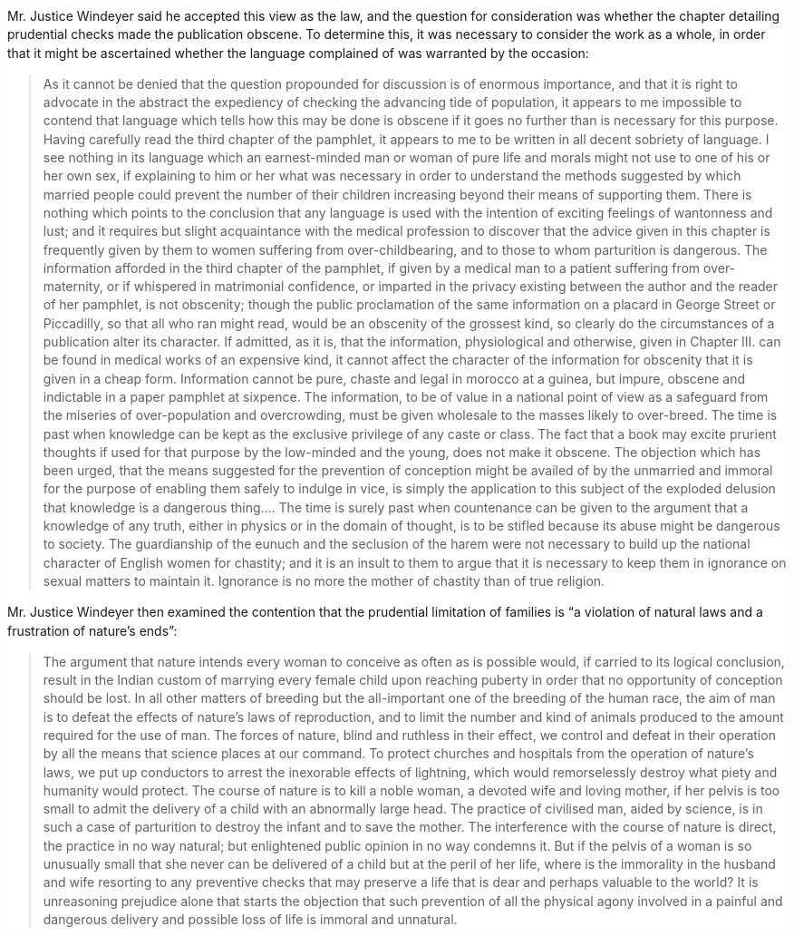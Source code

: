 Mr. Justice Windeyer said he accepted this view as the law, and the question for consideration was whether the chapter detailing prudential checks made the publication obscene. To determine this, it was necessary to consider the work as a whole, in order that it might be ascertained whether the language complained of was warranted by the occasion:

> As it cannot be denied that the question propounded for discussion is of enormous importance, and that it is right to advocate in the abstract the expediency of checking the advancing tide of population, it appears to me impossible to contend that language which tells how this may be done is obscene if it goes no further than is necessary for this purpose. Having carefully read the third chapter of the pamphlet, it appears to me to be written in all decent sobriety of language. I see nothing in its language which an earnest-minded man or woman of pure life and morals might not use to one of his or her own sex, if explaining to him or her what was necessary in order to understand the methods suggested by which married people could prevent the number of their children increasing beyond their means of supporting them. There is nothing which points to the conclusion that any language is used with the intention of exciting feelings of wantonness and lust; and it requires but slight acquaintance with the medical profession to discover that the advice given in this chapter is frequently given by them to women suffering from over-childbearing, and to those to whom parturition is dangerous. The information afforded in the third chapter of the pamphlet, if given by a medical man to a patient suffering from over-maternity, or if whispered in matrimonial confidence, or imparted in the privacy existing between the author and the reader of her pamphlet, is not obscenity; though the public proclamation of the same information on a placard in George Street or Piccadilly, so that all who ran might read, would be an obscenity of the grossest kind, so clearly do the circumstances of a publication alter its character. If admitted, as it is, that the information, physiological and otherwise, given in Chapter III. can be found in medical works of an expensive kind, it cannot affect the character of the information for obscenity that it is given in a cheap form. Information cannot be pure, chaste and legal in morocco at a guinea, but impure, obscene and indictable in a paper pamphlet at sixpence. The information, to be of value in a national point of view as a safeguard from the miseries of over-population and overcrowding, must be given wholesale to the masses likely to over-breed. The time is past when knowledge can be kept as the exclusive privilege of any caste or class. The fact that a book may excite prurient thoughts if used for that purpose by the low-minded and the young, does not make it obscene. 
> The objection which has been urged, that the means suggested for the prevention of conception might be availed of by the unmarried and immoral for the purpose of enabling them safely to indulge in vice, is simply the application to this subject of the exploded delusion that knowledge is a dangerous thing.… The time is surely past when countenance can be given to the argument that a knowledge of any truth, either in physics or in the domain of thought, is to be stifled because its abuse might be dangerous to society. The guardianship of the eunuch and the seclusion of the harem were not necessary to build up the national character of English women for chastity; and it is an insult to them to argue that it is necessary to keep them in ignorance on sexual matters to maintain it. Ignorance is no more the mother of chastity than of true religion.

Mr. Justice Windeyer then examined the contention that the prudential limitation of families is “a violation of natural laws and a frustration of nature’s ends”:

> The argument that nature intends every woman to conceive as often as is possible would, if carried to its logical conclusion, result in the Indian custom of marrying every female child upon reaching puberty in order that no opportunity of conception should be lost. In all other matters of breeding but the all-important one of the breeding of the human race, the aim of man is to defeat the effects of nature’s laws of reproduction, and to limit the number and kind of animals produced to the amount required for the use of man. The forces of nature, blind and ruthless in their effect, we control and defeat in their operation by all the means that science places at our command. To protect churches and hospitals from the operation of nature’s laws, we put up conductors to arrest the inexorable effects of lightning, which would remorselessly destroy what piety and humanity would protect. The course of nature is to kill a noble woman, a devoted wife and loving mother, if her pelvis is too small to admit the delivery of a child with an abnormally large head. The practice of civilised man, aided by science, is in such a case of parturition to destroy the infant and to save the mother. The interference with the course of nature is direct, the practice in no way natural; but enlightened public opinion in no way condemns it. But if the pelvis of a woman is so unusually small that she never can be delivered of a child but at the peril of her life, where is the immorality in the husband and wife resorting to any preventive checks that may preserve a life that is dear and perhaps valuable to the world? It is unreasoning prejudice alone that starts the objection that such prevention of all the physical agony involved in a painful and dangerous delivery and possible loss of life is immoral and unnatural.
